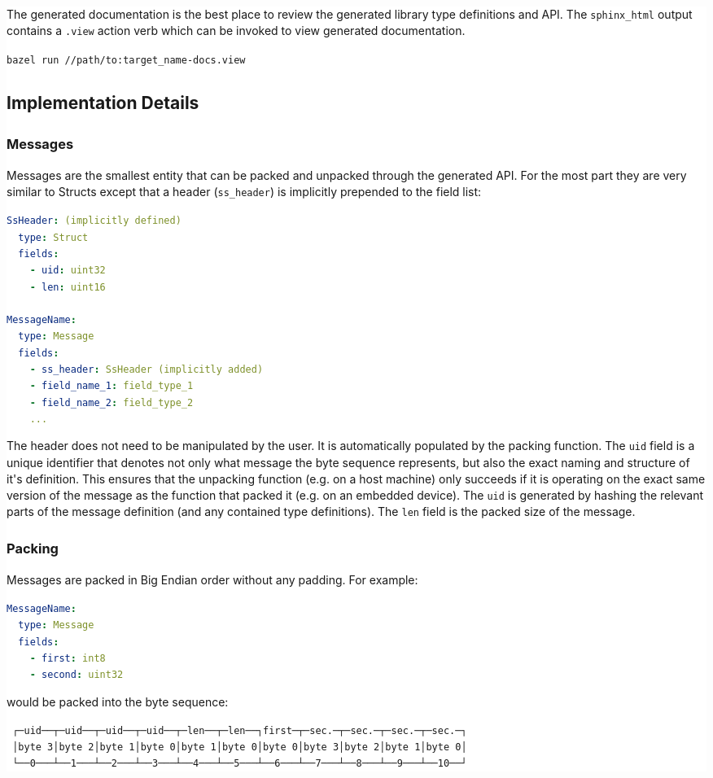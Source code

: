 The generated documentation is the best place to review the generated library type definitions and
API.  The `sphinx_html` output contains a `.view` action verb  which can be invoked to view
generated documentation.

```Shell
bazel run //path/to:target_name-docs.view
```

## Implementation Details

### Messages

Messages are the smallest entity that can be packed and unpacked through the generated API.  For the
most part they are very similar to Structs except that a header (`ss_header`) is implicitly
prepended to the field list:

```YAML
SsHeader: (implicitly defined)
  type: Struct
  fields:
    - uid: uint32
    - len: uint16

MessageName:
  type: Message
  fields:
    - ss_header: SsHeader (implicitly added)
    - field_name_1: field_type_1
    - field_name_2: field_type_2
    ...
```

The header does not need to be manipulated by the user.  It is automatically populated by the
packing function.  The `uid` field is a unique identifier that denotes not only what message the
byte sequence represents, but also the exact naming and structure of it's definition.  This ensures
that the unpacking function (e.g. on a host machine) only succeeds if it is operating on the exact
same version of the message as the function that packed it (e.g. on an embedded device).  The `uid`
is generated by hashing the relevant parts of the message definition (and any contained type
definitions).  The `len` field is the packed size of the message.

### Packing

Messages are packed in Big Endian order without any padding.  For example:

```YAML
MessageName:
  type: Message
  fields:
    - first: int8
    - second: uint32
```

would be packed into the byte sequence:

```ASCII
 ┌─uid──┬─uid──┬─uid──┬─uid──┬─len──┬─len──┐first─┬─sec.─┬─sec.─┬─sec.─┬─sec.─┐
 │byte 3│byte 2│byte 1│byte 0│byte 1│byte 0│byte 0│byte 3│byte 2│byte 1│byte 0│
 └──0───┴──1───┴──2───┴──3───┴──4───┴──5───┴──6───┴──7───┴──8───┴──9───┴──10──┘
```
